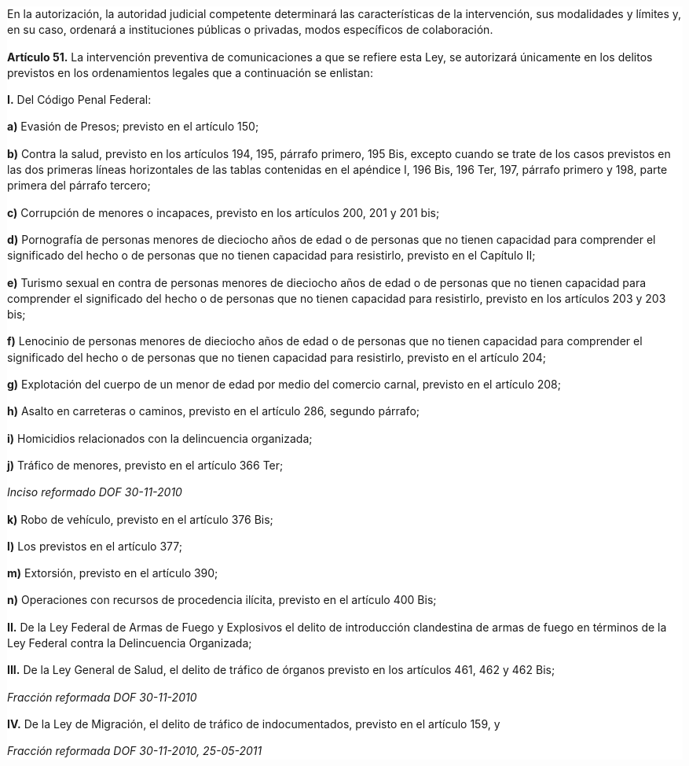 En la autorización, la autoridad judicial competente determinará las características de la intervención, sus modalidades y límites y, en su caso, ordenará a instituciones públicas o privadas, modos específicos de colaboración.

**Artículo 51.** La intervención preventiva de comunicaciones a que se refiere esta Ley, se autorizará únicamente en los delitos previstos en los ordenamientos legales que a continuación se enlistan:

**I.** Del Código Penal Federal:

**a)** Evasión de Presos; previsto en el artículo 150;

**b)** Contra la salud, previsto en los artículos 194, 195, párrafo primero, 195 Bis, excepto cuando se trate de los casos previstos en las dos primeras líneas horizontales de las tablas contenidas en el apéndice I, 196 Bis, 196 Ter, 197, párrafo primero y 198, parte primera del párrafo tercero;

**c)** Corrupción de menores o incapaces, previsto en los artículos 200, 201 y 201 bis;

**d)** Pornografía de personas menores de dieciocho años de edad o de personas que no tienen capacidad para comprender el significado del hecho o de personas que no tienen capacidad para resistirlo, previsto en el Capítulo II;

**e)** Turismo sexual en contra de personas menores de dieciocho años de edad o de personas que no tienen capacidad para comprender el significado del hecho o de personas que no tienen capacidad para resistirlo, previsto en los artículos 203 y 203 bis;

**f)** Lenocinio de personas menores de dieciocho años de edad o de personas que no tienen capacidad para comprender el significado del hecho o de personas que no tienen capacidad para resistirlo, previsto en el artículo 204;

**g)** Explotación del cuerpo de un menor de edad por medio del comercio carnal, previsto en el artículo 208;

**h)** Asalto en carreteras o caminos, previsto en el artículo 286, segundo párrafo;

**i)** Homicidios relacionados con la delincuencia organizada;

**j)** Tráfico de menores, previsto en el artículo 366 Ter;

*Inciso reformado DOF 30-11-2010*

**k)** Robo de vehículo, previsto en el artículo 376 Bis;

**l)** Los previstos en el artículo 377;

**m)** Extorsión, previsto en el artículo 390;

**n)** Operaciones con recursos de procedencia ilícita, previsto en el artículo 400 Bis;

**II.** De la Ley Federal de Armas de Fuego y Explosivos el delito de introducción clandestina de armas de fuego en términos de la Ley Federal contra la Delincuencia Organizada;

**III.** De la Ley General de Salud, el delito de tráfico de órganos previsto en los artículos 461, 462 y 462 Bis;

*Fracción reformada DOF 30-11-2010*

**IV.** De la Ley de Migración, el delito de tráfico de indocumentados, previsto en el artículo 159, y

*Fracción reformada DOF 30-11-2010, 25-05-2011*
